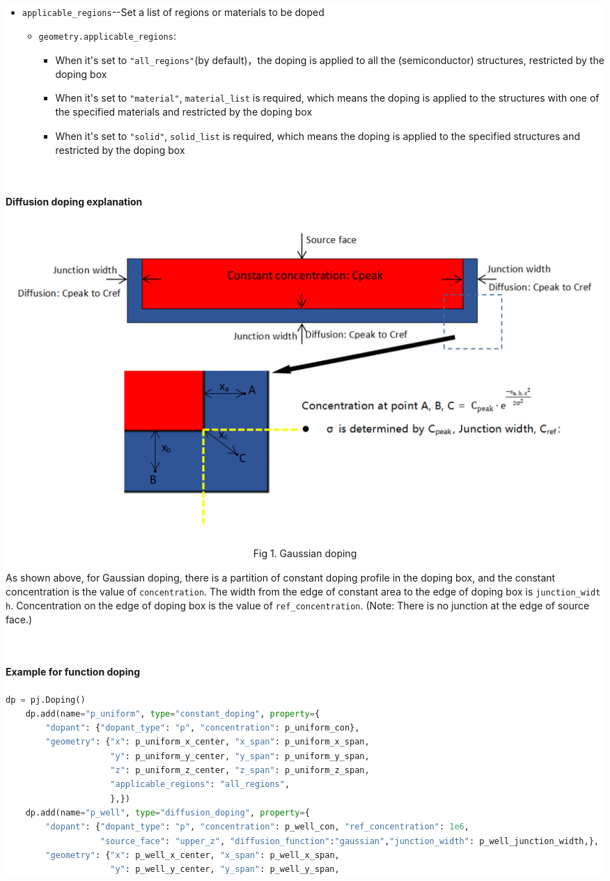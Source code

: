 - `applicable_regions`--Set a list of regions or materials to be doped

  - `geometry.applicable_regions`:

    - When it's set to `"all_regions"`(by default)，the doping is applied to all the (semiconductor) structures, restricted by the doping box

    - When it's set to `"material"`, `material_list` is required, which means the doping is applied to the structures with one of the specified materials and restricted by the doping box

    - When it's set to `"solid"`, `solid_list` is required, which means the doping is applied to the specified structures and restricted by the doping box

<br/>

#### Diffusion doping explanation

![diagram of gaussian doping](./img/GaussianDoping.png)

<center>Fig 1. Gaussian doping</center>

As shown above, for Gaussian doping, there is a partition of constant doping profile in the doping box, and the constant concentration is the value of `concentration`. The width from the edge of constant area to the edge of doping box is `junction_width`. Concentration on the edge of doping box is the value of `ref_concentration`. (Note: There is no junction at the edge of source face.)

<br/>

#### Example for function doping

```python
dp = pj.Doping()
    dp.add(name="p_uniform", type="constant_doping", property={
        "dopant": {"dopant_type": "p", "concentration": p_uniform_con},
        "geometry": {"x": p_uniform_x_center, "x_span": p_uniform_x_span,
                     "y": p_uniform_y_center, "y_span": p_uniform_y_span,
                     "z": p_uniform_z_center, "z_span": p_uniform_z_span,
                     "applicable_regions": "all_regions",
                     },})
    dp.add(name="p_well", type="diffusion_doping", property={
        "dopant": {"dopant_type": "p", "concentration": p_well_con, "ref_concentration": 1e6,
                   "source_face": "upper_z", "diffusion_function":"gaussian","junction_width": p_well_junction_width,},
        "geometry": {"x": p_well_x_center, "x_span": p_well_x_span, 
                     "y": p_well_y_center, "y_span": p_well_y_span,
```
